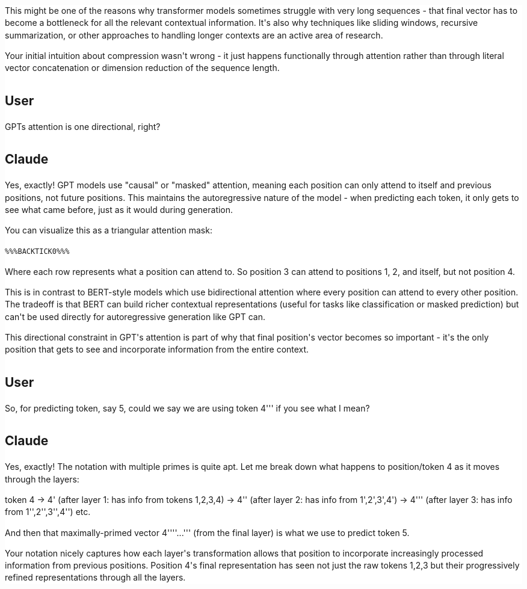 This might be one of the reasons why transformer models sometimes struggle with very long sequences - that final vector has to become a bottleneck for all the relevant contextual information. It's also why techniques like sliding windows, recursive summarization, or other approaches to handling longer contexts are an active area of research.

Your initial intuition about compression wasn't wrong - it just happens functionally through attention rather than through literal vector concatenation or dimension reduction of the sequence length.

## User

GPTs attention is one directional, right?

## Claude

 Yes, exactly! GPT models use "causal" or "masked" attention, meaning each position can only attend to itself and previous positions, not future positions. This maintains the autoregressive nature of the model - when predicting each token, it only gets to see what came before, just as it would during generation.

You can visualize this as a triangular attention mask:

`%%%BACKTICK0%%%`

Where each row represents what a position can attend to. So position 3 can attend to positions 1, 2, and itself, but not position 4.

This is in contrast to BERT-style models which use bidirectional attention where every position can attend to every other position. The tradeoff is that BERT can build richer contextual representations (useful for tasks like classification or masked prediction) but can't be used directly for autoregressive generation like GPT can.

This directional constraint in GPT's attention is part of why that final position's vector becomes so important - it's the only position that gets to see and incorporate information from the entire context.

## User

So, for predicting token, say 5, could we say we are using token 4''' if you see what I mean?

## Claude

 Yes, exactly! The notation with multiple primes is quite apt. Let me break down what happens to position/token 4 as it moves through the layers:

token 4 → 4' (after layer 1: has info from tokens 1,2,3,4)
→ 4'' (after layer 2: has info from 1',2',3',4')
→ 4''' (after layer 3: has info from 1'',2'',3'',4'')
etc.

And then that maximally-primed vector 4''''...''' (from the final layer) is what we use to predict token 5.

Your notation nicely captures how each layer's transformation allows that position to incorporate increasingly processed information from previous positions. Position 4's final representation has seen not just the raw tokens 1,2,3 but their progressively refined representations through all the layers.
